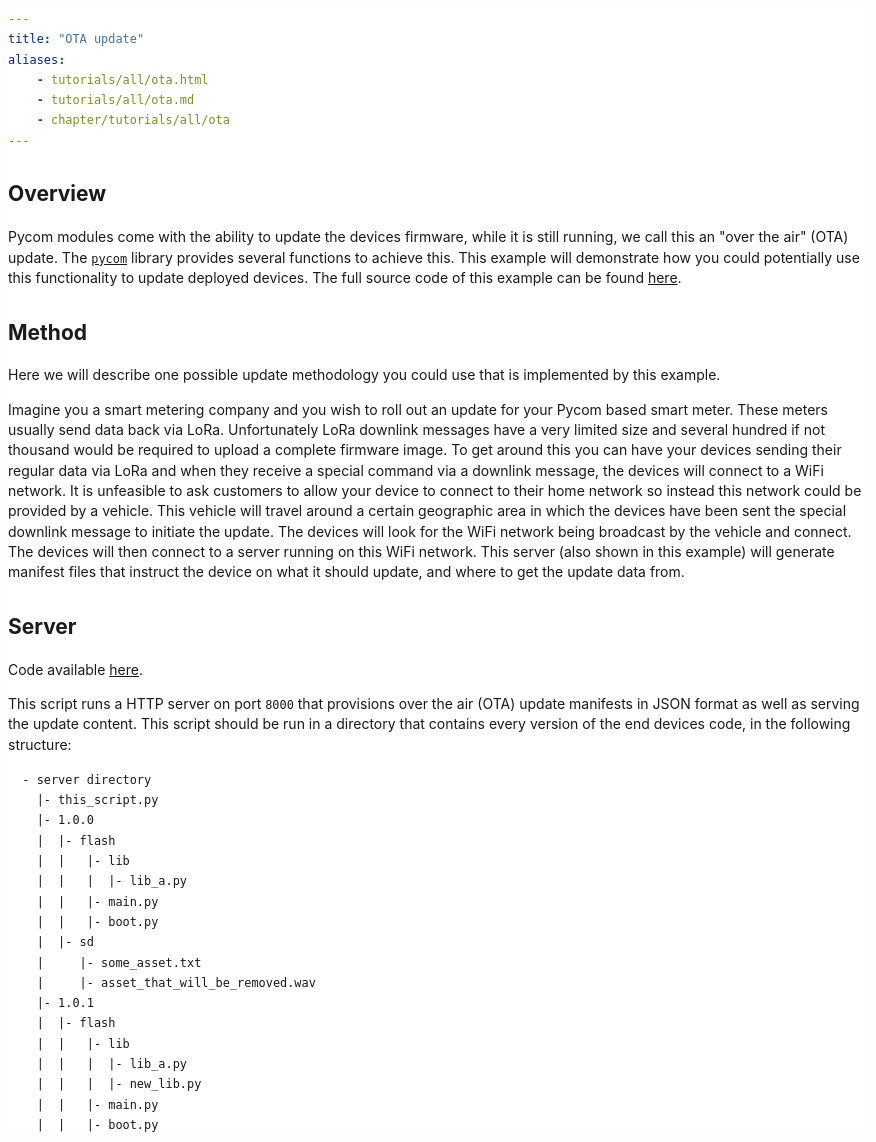 ```yaml
---
title: "OTA update"
aliases:
    - tutorials/all/ota.html
    - tutorials/all/ota.md
    - chapter/tutorials/all/ota
---
```


## Overview

Pycom modules come with the ability to update the devices firmware, while it is still running, we call this an "over the air" (OTA) update. The [`pycom`](/firmwareapi/pycom/pycom) library provides several functions to achieve this. This example will demonstrate how you could potentially use this functionality to update deployed devices. The full source code of this example can be found [here](https://github.com/pycom/pycom-libraries/tree/master/examples/OTA).

## Method

Here we will describe one possible update methodology you could use that is implemented by this example.

Imagine you a smart metering company and you wish to roll out an update for your Pycom based smart meter. These meters usually send data back via LoRa. Unfortunately LoRa downlink messages have a very limited size and several hundred if not thousand would be required to upload a complete firmware image. To get around this you can have your devices sending their regular data via LoRa and when they receive a special command via a downlink message, the devices will connect to a WiFi network. It is unfeasible to ask customers to allow your device to connect to their home network so instead this network could be provided by a vehicle. This vehicle will travel around a certain geographic area in which the devices have been sent the special downlink message to initiate the update. The devices will look for the WiFi network being broadcast by the vehicle and connect. The devices will then connect to a server running on this WiFi network. This server (also shown in this example) will generate manifest files that instruct the device on what it should update, and where to get the update data from.

## Server

Code available [here](https://github.com/pycom/pycom-libraries/blob/master/examples/OTA/OTA_server.py).

This script runs a HTTP server on port `8000` that provisions over the air (OTA) update manifests in JSON format as well as serving the update content. This script should be run in a directory that contains every version of the end devices code, in the following structure:

```text
  - server directory
    |- this_script.py
    |- 1.0.0
    |  |- flash
    |  |   |- lib
    |  |   |  |- lib_a.py
    |  |   |- main.py
    |  |   |- boot.py
    |  |- sd
    |     |- some_asset.txt
    |     |- asset_that_will_be_removed.wav
    |- 1.0.1
    |  |- flash
    |  |   |- lib
    |  |   |  |- lib_a.py
    |  |   |  |- new_lib.py
    |  |   |- main.py
    |  |   |- boot.py
```